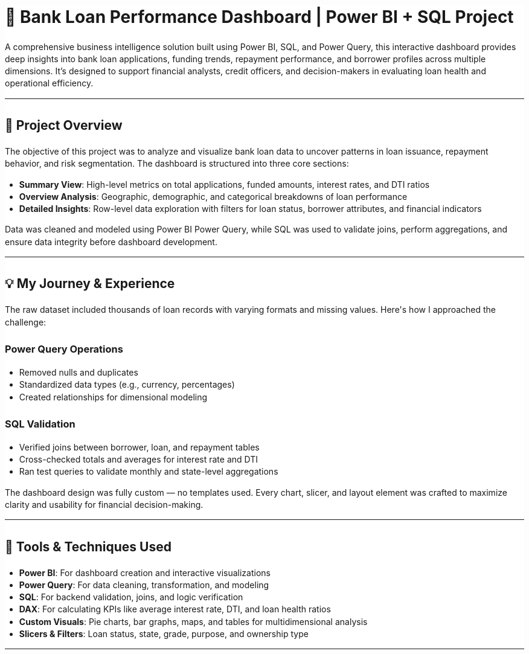 # 🏦 Bank Loan Performance Dashboard | Power BI + SQL Project

A comprehensive business intelligence solution built using Power BI, SQL, and Power Query, this interactive dashboard provides deep insights into bank loan applications, funding trends, repayment performance, and borrower profiles across multiple dimensions. It’s designed to support financial analysts, credit officers, and decision-makers in evaluating loan health and operational efficiency.

---

## 📌 Project Overview

The objective of this project was to analyze and visualize bank loan data to uncover patterns in loan issuance, repayment behavior, and risk segmentation. The dashboard is structured into three core sections:

- **Summary View**: High-level metrics on total applications, funded amounts, interest rates, and DTI ratios  
- **Overview Analysis**: Geographic, demographic, and categorical breakdowns of loan performance  
- **Detailed Insights**: Row-level data exploration with filters for loan status, borrower attributes, and financial indicators  

Data was cleaned and modeled using Power BI Power Query, while SQL was used to validate joins, perform aggregations, and ensure data integrity before dashboard development.

---

## 💡 My Journey & Experience

The raw dataset included thousands of loan records with varying formats and missing values. Here's how I approached the challenge:

### Power Query Operations
- Removed nulls and duplicates  
- Standardized data types (e.g., currency, percentages)  
- Created relationships for dimensional modeling  

### SQL Validation
- Verified joins between borrower, loan, and repayment tables  
- Cross-checked totals and averages for interest rate and DTI  
- Ran test queries to validate monthly and state-level aggregations  

The dashboard design was fully custom — no templates used. Every chart, slicer, and layout element was crafted to maximize clarity and usability for financial decision-making.

---

## 🧰 Tools & Techniques Used

- **Power BI**: For dashboard creation and interactive visualizations  
- **Power Query**: For data cleaning, transformation, and modeling  
- **SQL**: For backend validation, joins, and logic verification  
- **DAX**: For calculating KPIs like average interest rate, DTI, and loan health ratios  
- **Custom Visuals**: Pie charts, bar graphs, maps, and tables for multidimensional analysis  
- **Slicers & Filters**: Loan status, state, grade, purpose, and ownership type  

---